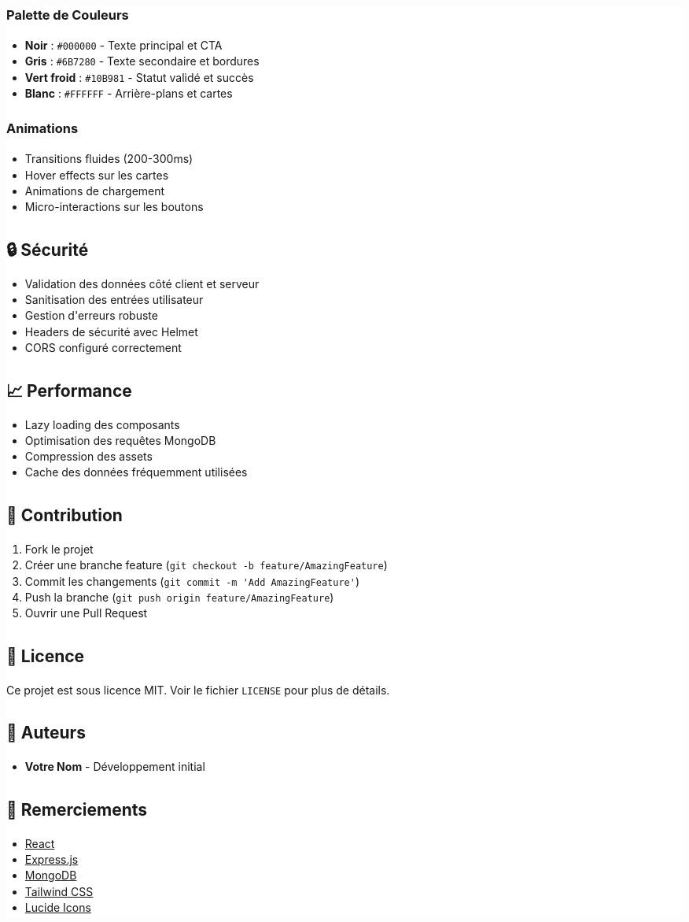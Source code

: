 ### Palette de Couleurs
- **Noir** : `#000000` - Texte principal et CTA
- **Gris** : `#6B7280` - Texte secondaire et bordures
- **Vert froid** : `#10B981` - Statut validé et succès
- **Blanc** : `#FFFFFF` - Arrière-plans et cartes

### Animations
- Transitions fluides (200-300ms)
- Hover effects sur les cartes
- Animations de chargement
- Micro-interactions sur les boutons

## 🔒 Sécurité

- Validation des données côté client et serveur
- Sanitisation des entrées utilisateur
- Gestion d'erreurs robuste
- Headers de sécurité avec Helmet
- CORS configuré correctement

## 📈 Performance

- Lazy loading des composants
- Optimisation des requêtes MongoDB
- Compression des assets
- Cache des données fréquemment utilisées

## 🤝 Contribution

1. Fork le projet
2. Créer une branche feature (`git checkout -b feature/AmazingFeature`)
3. Commit les changements (`git commit -m 'Add AmazingFeature'`)
4. Push la branche (`git push origin feature/AmazingFeature`)
5. Ouvrir une Pull Request

## 📜 Licence

Ce projet est sous licence MIT. Voir le fichier `LICENSE` pour plus de détails.

## 👥 Auteurs

- **Votre Nom** - Développement initial

## 🙏 Remerciements

- [React](https://reactjs.org/)
- [Express.js](https://expressjs.com/)
- [MongoDB](https://www.mongodb.com/)
- [Tailwind CSS](https://tailwindcss.com/)
- [Lucide Icons](https://lucide.dev/)